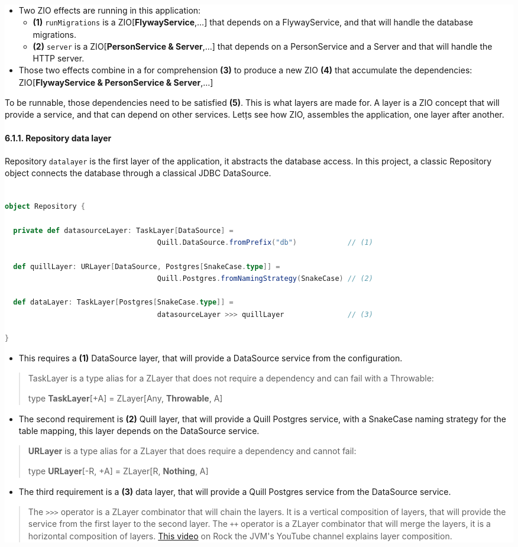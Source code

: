 ```scala
```

* Two ZIO effects are running in this application:
  * **(1)** `runMigrations` is a ZIO[**FlywayService**,…] that depends on a FlywayService, and that will handle the database migrations.
  * **(2)** `server` is a ZIO[**PersonService & Server**,…] that depends on a PersonService and a Server and that will handle the HTTP server.
* Those two effects combine in a for comprehension **(3)** to produce a new ZIO **(4)** that accumulate the dependencies:
 ZIO[**FlywayService & PersonService & Server**,…]

To be runnable, those dependencies need to be satisfied **(5)**. This is what layers are made for. A layer is a ZIO concept that will provide a service, and that can depend on other services. Letțs see how ZIO, assembles the application, one layer after another.

#### 6.1.1. Repository data layer

Repository `datalayer` is the first layer of the application, it abstracts the database access. In this project, a classic Repository object connects the database through a classical JDBC DataSource.

```scala

object Repository {

  private def datasourceLayer: TaskLayer[DataSource] =
                                    Quill.DataSource.fromPrefix("db")            // (1)

  def quillLayer: URLayer[DataSource, Postgres[SnakeCase.type]] =
                                    Quill.Postgres.fromNamingStrategy(SnakeCase) // (2)

  def dataLayer: TaskLayer[Postgres[SnakeCase.type]] =
                                    datasourceLayer >>> quillLayer               // (3)

}
```

* This requires a **(1)** DataSource layer, that will provide a DataSource service from the configuration.
> TaskLayer is a type alias for a ZLayer that does not require a dependency and can fail with a Throwable:
>
>  type **TaskLayer**[+A] = ZLayer[Any, **Throwable**, A]


* The second requirement is **(2)** Quill layer, that will provide a Quill Postgres service, with a SnakeCase naming strategy for the table mapping, this layer depends on the DataSource service.
> **URLayer** is a type alias for a ZLayer that does require a dependency and cannot fail:
>
>  type **URLayer**[-R, +A] = ZLayer[R, **Nothing**, A]


* The third requirement is a **(3)** data layer, that will provide a Quill Postgres service from the DataSource service.

> The `>>>` operator is a ZLayer combinator that will chain the layers. It is a vertical composition of layers, that will provide the service from the first layer to the second layer.
> The `++` operator is a ZLayer combinator that will merge the layers, it is a horizontal composition of layers.
> [This video](https://www.youtube.com/watch?v=PaogLRrYo64) on Rock the JVM's YouTube channel explains layer composition.
